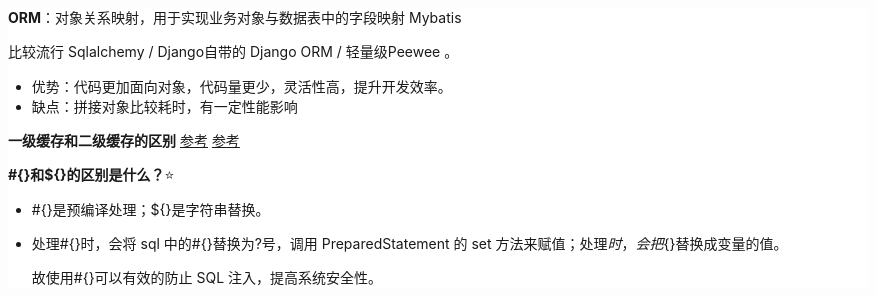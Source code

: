 **ORM**：对象关系映射，用于实现业务对象与数据表中的字段映射        Mybatis

比较流行 Sqlalchemy / Django自带的 Django ORM / 轻量级Peewee 。

- 优势：代码更加面向对象，代码量更少，灵活性高，提升开发效率。
- 缺点：拼接对象比较耗时，有一定性能影响

**一级缓存和二级缓存的区别** [参考](https://blog.csdn.net/qq_41541619/article/details/79967172?utm_medium=distribute.pc_relevant.none-task-blog-2%7Edefault%7EBlogCommendFromMachineLearnPai2%7Edefault-3.control&dist_request_id=1331645.22841.16184802181805299&depth_1-utm_source=distribute.pc_relevant.none-task-blog-2%7Edefault%7EBlogCommendFromMachineLearnPai2%7Edefault-3.control) [参考](https://blog.csdn.net/qq_41541619/article/details/79967172?utm_medium=distribute.pc_relevant.none-task-blog-2%7Edefault%7EBlogCommendFromMachineLearnPai2%7Edefault-3.control&dist_request_id=1331645.22841.16184802181805299&depth_1-utm_source=distribute.pc_relevant.none-task-blog-2%7Edefault%7EBlogCommendFromMachineLearnPai2%7Edefault-3.control)



**#{}和${}的区别是什么？**⭐

- #{}是预编译处理；${}是字符串替换。

- 处理#{}时，会将 sql 中的#{}替换为?号，调用 PreparedStatement 的 set 方法来赋值；处理${}时，会把${}替换成变量的值。

  故使用#{}可以有效的防止 SQL 注入，提高系统安全性。